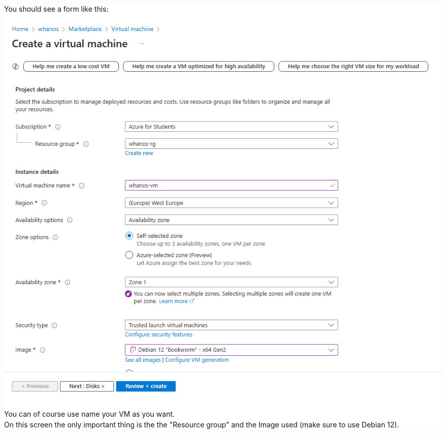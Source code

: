 You should see a form like this:

![alt text](docs/imgs/create-vm-1.png)

You can of course use name your VM as you want.  
On this screen the only important thing is the the "Resource group" and the Image used (make sure to use Debian 12).

